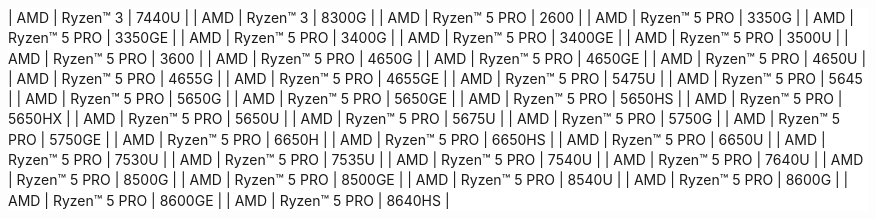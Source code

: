 | AMD | Ryzen™ 3 | 7440U |
| AMD | Ryzen™ 3 | 8300G |
| AMD | Ryzen™ 5 PRO | 2600 |
| AMD | Ryzen™ 5 PRO | 3350G |
| AMD | Ryzen™ 5 PRO | 3350GE |
| AMD | Ryzen™ 5 PRO | 3400G |
| AMD | Ryzen™ 5 PRO | 3400GE |
| AMD | Ryzen™ 5 PRO | 3500U |
| AMD | Ryzen™ 5 PRO | 3600 |
| AMD | Ryzen™ 5 PRO | 4650G |
| AMD | Ryzen™ 5 PRO | 4650GE |
| AMD | Ryzen™ 5 PRO | 4650U |
| AMD | Ryzen™ 5 PRO | 4655G |
| AMD | Ryzen™ 5 PRO | 4655GE |
| AMD | Ryzen™ 5 PRO | 5475U |
| AMD | Ryzen™ 5 PRO | 5645 |
| AMD | Ryzen™ 5 PRO | 5650G |
| AMD | Ryzen™ 5 PRO | 5650GE |
| AMD | Ryzen™ 5 PRO | 5650HS |
| AMD | Ryzen™ 5 PRO | 5650HX |
| AMD | Ryzen™ 5 PRO | 5650U |
| AMD | Ryzen™ 5 PRO | 5675U |
| AMD | Ryzen™ 5 PRO | 5750G |
| AMD | Ryzen™ 5 PRO | 5750GE |
| AMD | Ryzen™ 5 PRO | 6650H |
| AMD | Ryzen™ 5 PRO | 6650HS |
| AMD | Ryzen™ 5 PRO | 6650U |
| AMD | Ryzen™ 5 PRO | 7530U |
| AMD | Ryzen™ 5 PRO | 7535U |
| AMD | Ryzen™ 5 PRO | 7540U |
| AMD | Ryzen™ 5 PRO | 7640U |
| AMD | Ryzen™ 5 PRO | 8500G |
| AMD | Ryzen™ 5 PRO | 8500GE |
| AMD | Ryzen™ 5 PRO | 8540U |
| AMD | Ryzen™ 5 PRO | 8600G |
| AMD | Ryzen™ 5 PRO | 8600GE |
| AMD | Ryzen™ 5 PRO | 8640HS |